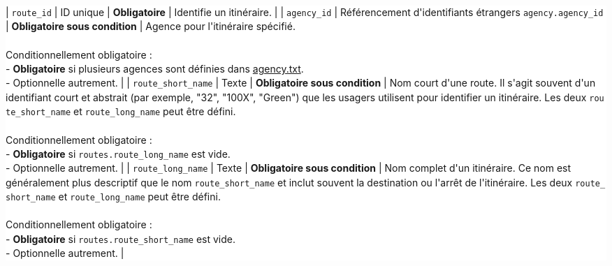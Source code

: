 | `route_id`            | ID unique                                                 | **Obligatoire**                | Identifie un itinéraire.                                                                                                                                                                                                                                                                                                                                                                                                                                                                                                                                                                                                                                                                                                                                                                                                                                                                                                                                                                                                                                                                                                                                                                                                                                            |
| `agency_id`           | Référencement d'identifiants étrangers `agency.agency_id` | **Obligatoire sous condition** | Agence pour l'itinéraire spécifié.<br/><br/>Conditionnellement obligatoire :<br/>- **Obligatoire** si plusieurs agences sont définies dans [agency.txt](#agency). <br/>- Optionnelle autrement.                                                                                                                                                                                                                                                                                                                                                                                                                                                                                                                                                                                                                                                                                                                                                                                                                                                                                                                                                                    |
| `route_short_name`    | Texte                                                     | **Obligatoire sous condition** | Nom court d'une route. Il s'agit souvent d'un identifiant court et abstrait (par exemple, "32", "100X", "Green") que les usagers utilisent pour identifier un itinéraire. Les deux `route_short_name` et `route_long_name` peut être défini.<br/><br/>Conditionnellement obligatoire :<br/>- **Obligatoire** si `routes.route_long_name` est vide.<br/>- Optionnelle autrement.                                                                                                                                                                                                                                                                                                                                                                                                                                                                                                                                                                                                                                                                                                                                                                                    |
| `route_long_name`     | Texte                                                     | **Obligatoire sous condition** | Nom complet d'un itinéraire. Ce nom est généralement plus descriptif que le nom `route_short_name` et inclut souvent la destination ou l'arrêt de l'itinéraire. Les deux `route_short_name` et `route_long_name` peut être défini.<br/><br/>Conditionnellement obligatoire :<br/>- **Obligatoire** si `routes.route_short_name` est vide.<br/>- Optionnelle autrement.                                                                                                                                                                                                                                                                                                                                                                                                                                                                                                                                                                                                                                                                                                                                                                                             |